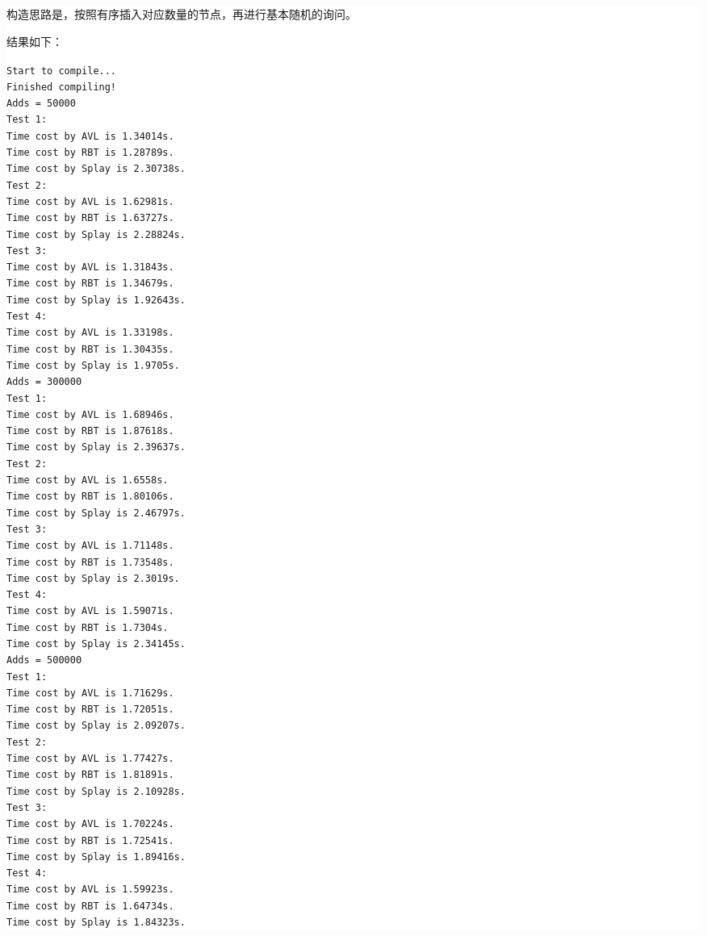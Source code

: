 构造思路是，按照有序插入对应数量的节点，再进行基本随机的询问。

结果如下：

```
Start to compile...
Finished compiling!
Adds = 50000
Test 1:
Time cost by AVL is 1.34014s.
Time cost by RBT is 1.28789s.
Time cost by Splay is 2.30738s.
Test 2:
Time cost by AVL is 1.62981s.
Time cost by RBT is 1.63727s.
Time cost by Splay is 2.28824s.
Test 3:
Time cost by AVL is 1.31843s.
Time cost by RBT is 1.34679s.
Time cost by Splay is 1.92643s.
Test 4:
Time cost by AVL is 1.33198s.
Time cost by RBT is 1.30435s.
Time cost by Splay is 1.9705s.
Adds = 300000
Test 1:
Time cost by AVL is 1.68946s.
Time cost by RBT is 1.87618s.
Time cost by Splay is 2.39637s.
Test 2:
Time cost by AVL is 1.6558s.
Time cost by RBT is 1.80106s.
Time cost by Splay is 2.46797s.
Test 3:
Time cost by AVL is 1.71148s.
Time cost by RBT is 1.73548s.
Time cost by Splay is 2.3019s.
Test 4:
Time cost by AVL is 1.59071s.
Time cost by RBT is 1.7304s.
Time cost by Splay is 2.34145s.
Adds = 500000
Test 1:
Time cost by AVL is 1.71629s.
Time cost by RBT is 1.72051s.
Time cost by Splay is 2.09207s.
Test 2:
Time cost by AVL is 1.77427s.
Time cost by RBT is 1.81891s.
Time cost by Splay is 2.10928s.
Test 3:
Time cost by AVL is 1.70224s.
Time cost by RBT is 1.72541s.
Time cost by Splay is 1.89416s.
Test 4:
Time cost by AVL is 1.59923s.
Time cost by RBT is 1.64734s.
Time cost by Splay is 1.84323s.
```
